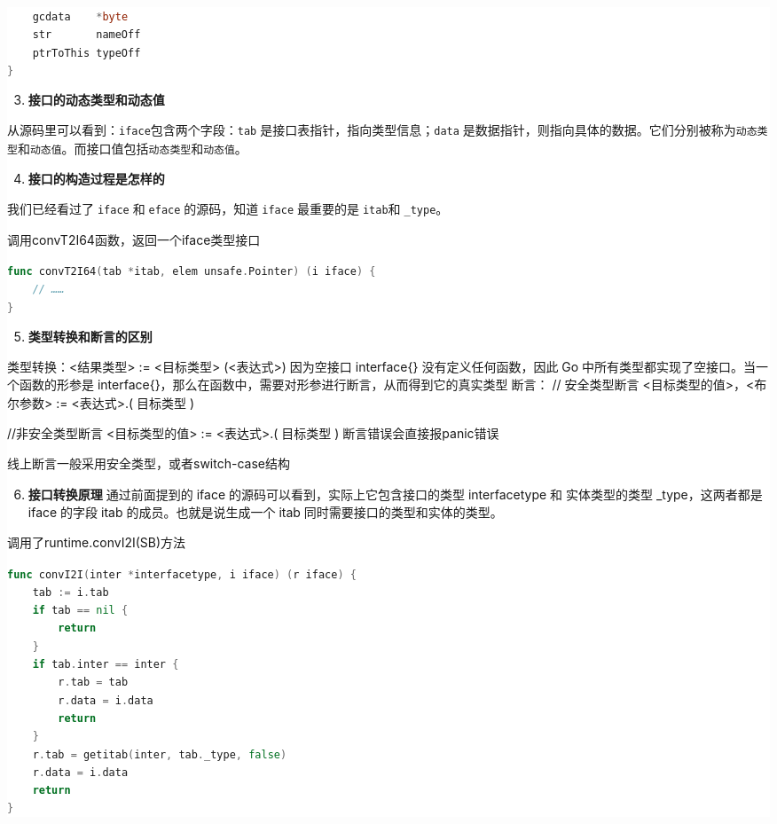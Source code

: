```go
    gcdata    *byte
    str       nameOff
    ptrToThis typeOff
}
```

3. **接口的动态类型和动态值**

从源码里可以看到：`iface`包含两个字段：`tab` 是接口表指针，指向类型信息；`data` 是数据指针，则指向具体的数据。它们分别被称为`动态类型`和`动态值`。而接口值包括`动态类型`和`动态值`。

4. **接口的构造过程是怎样的**

我们已经看过了 `iface` 和 `eface` 的源码，知道 `iface` 最重要的是 `itab`和 `_type`。

调用convT2I64函数，返回一个iface类型接口

```go
func convT2I64(tab *itab, elem unsafe.Pointer) (i iface) {
    // ……
}
```

5. **类型转换和断言的区别**

类型转换：<结果类型> := <目标类型> (<表达式>)
因为空接口 interface{} 没有定义任何函数，因此 Go 中所有类型都实现了空接口。当一个函数的形参是 interface{}，那么在函数中，需要对形参进行断言，从而得到它的真实类型
断言： // 安全类型断言
<目标类型的值>，<布尔参数> := <表达式>.( 目标类型 )  

//非安全类型断言
<目标类型的值> := <表达式>.( 目标类型 )
断言错误会直接报panic错误

线上断言一般采用安全类型，或者switch-case结构

6. **接口转换原理**
通过前面提到的 iface 的源码可以看到，实际上它包含接口的类型 interfacetype 和 实体类型的类型 _type，这两者都是 iface 的字段 itab 的成员。也就是说生成一个 itab 同时需要接口的类型和实体的类型。

调用了runtime.convI2I(SB)方法

```go
func convI2I(inter *interfacetype, i iface) (r iface) {
    tab := i.tab
    if tab == nil {
        return
    }
    if tab.inter == inter {
        r.tab = tab
        r.data = i.data
        return
    }
    r.tab = getitab(inter, tab._type, false)
    r.data = i.data
    return
}
```
